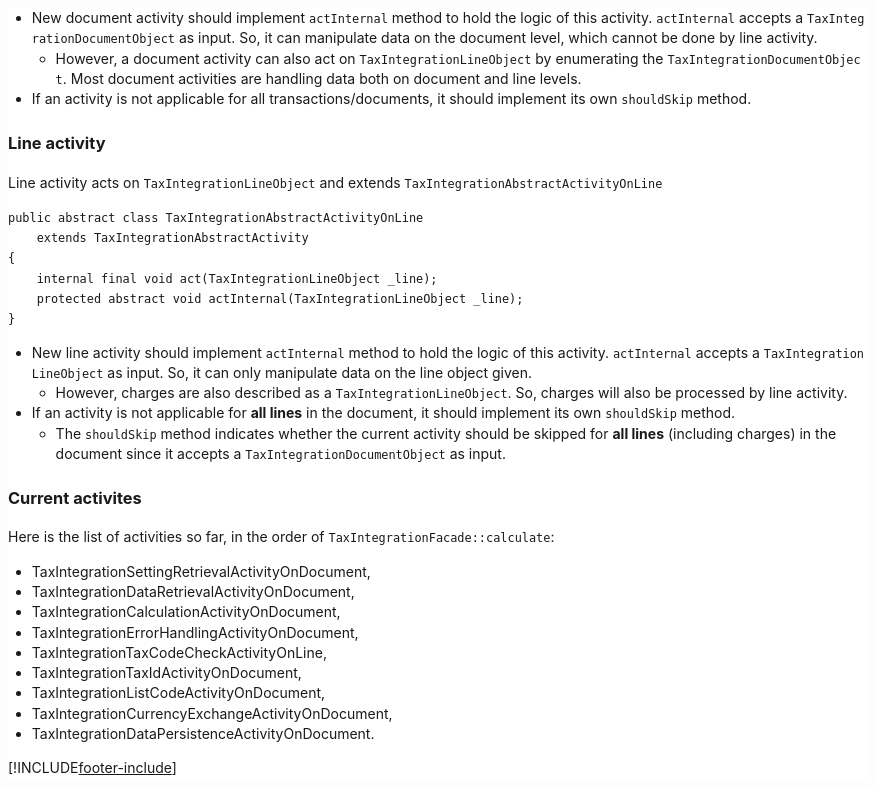 - New document activity should implement `actInternal` method to hold the logic of this activity. `actInternal` accepts a `TaxIntegrationDocumentObject` as input. So, it can manipulate data on the document level, which cannot be done by line activity.
  - However, a document activity can also act on `TaxIntegrationLineObject` by enumerating the `TaxIntegrationDocumentObject`. Most document activities are handling data both on document and line levels.
- If an activity is not applicable for all transactions/documents, it should implement its own `shouldSkip` method.

### Line activity

Line activity acts on `TaxIntegrationLineObject` and extends `TaxIntegrationAbstractActivityOnLine`

```X++
public abstract class TaxIntegrationAbstractActivityOnLine
    extends TaxIntegrationAbstractActivity
{
    internal final void act(TaxIntegrationLineObject _line);
    protected abstract void actInternal(TaxIntegrationLineObject _line);
}
```

- New line activity should implement `actInternal` method to hold the logic of this activity. `actInternal` accepts a `TaxIntegrationLineObject` as input. So, it can only manipulate data on the line object given.
  - However, charges are also described as a `TaxIntegrationLineObject`. So, charges will also be processed by line activity.
- If an activity is not applicable for **all lines** in the document, it should implement its own `shouldSkip` method.
  - The `shouldSkip` method indicates whether the current activity should be skipped for **all lines** (including charges) in the document since it accepts a `TaxIntegrationDocumentObject` as input.

### Current activites

Here is the list of activities so far, in the order of `TaxIntegrationFacade::calculate`:

- TaxIntegrationSettingRetrievalActivityOnDocument,
- TaxIntegrationDataRetrievalActivityOnDocument,
- TaxIntegrationCalculationActivityOnDocument,
- TaxIntegrationErrorHandlingActivityOnDocument,
- TaxIntegrationTaxCodeCheckActivityOnLine,
- TaxIntegrationTaxIdActivityOnDocument,
- TaxIntegrationListCodeActivityOnDocument,
- TaxIntegrationCurrencyExchangeActivityOnDocument,
- TaxIntegrationDataPersistenceActivityOnDocument.

[!INCLUDE[footer-include](../../includes/footer-banner.md)]

